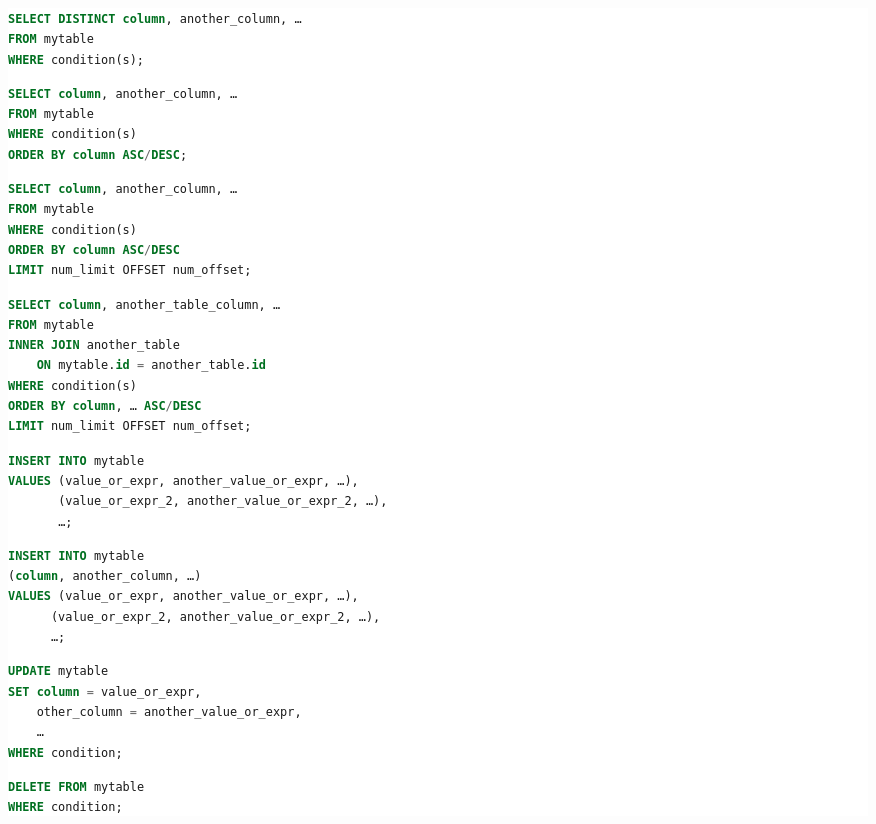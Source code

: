 ```sql
SELECT DISTINCT column, another_column, …
FROM mytable
WHERE condition(s);
```

```sql
SELECT column, another_column, …
FROM mytable
WHERE condition(s)
ORDER BY column ASC/DESC;
```

```sql
SELECT column, another_column, …
FROM mytable
WHERE condition(s)
ORDER BY column ASC/DESC
LIMIT num_limit OFFSET num_offset;
```

```sql
SELECT column, another_table_column, …
FROM mytable
INNER JOIN another_table 
    ON mytable.id = another_table.id
WHERE condition(s)
ORDER BY column, … ASC/DESC
LIMIT num_limit OFFSET num_offset;
```

```SQL
INSERT INTO mytable
VALUES (value_or_expr, another_value_or_expr, …),
       (value_or_expr_2, another_value_or_expr_2, …),
       …;
```

```SQL
INSERT INTO mytable
(column, another_column, …)
VALUES (value_or_expr, another_value_or_expr, …),
      (value_or_expr_2, another_value_or_expr_2, …),
      …;
```

```SQL
UPDATE mytable
SET column = value_or_expr, 
    other_column = another_value_or_expr, 
    …
WHERE condition;
```

```SQL
DELETE FROM mytable
WHERE condition;
```

